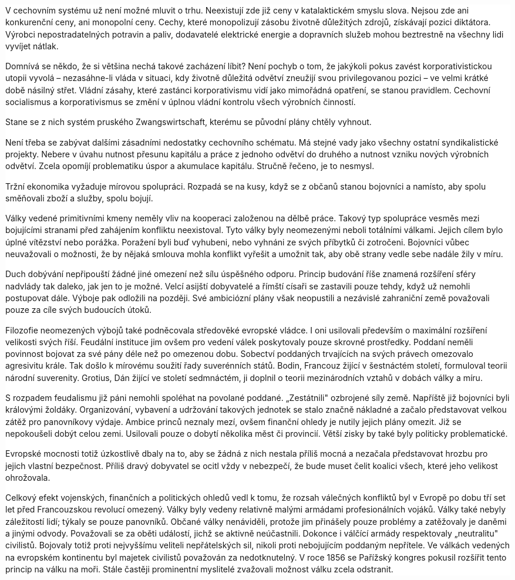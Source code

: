 V cechovním systému už není možné mluvit o trhu. Neexistují zde již ceny v katalaktickém smyslu slova. Nejsou zde ani konkurenční ceny, ani monopolní ceny. Cechy, které monopolizují zásobu životně důležitých zdrojů, získávají pozici diktátora. Výrobci nepostradatelných potravin a paliv, dodavatelé elektrické energie a dopravních služeb mohou beztrestně na všechny lidi vyvíjet nátlak.

Domnívá se někdo, že si většina nechá takové zacházení líbit? Není pochyb o tom, že jakýkoli pokus zavést korporativistickou utopii vyvolá – nezasáhne-li vláda v situaci, kdy životně důležitá odvětví zneužijí svou privilegovanou pozici – ve velmi krátké době násilný střet. Vládní zásahy, které zastánci korporativismu vidí jako mimořádná opatření, se stanou pravidlem. Cechovní socialismus a korporativismus se změní v úplnou vládní kontrolu všech výrobních činností.

Stane se z nich systém pruského Zwangswirtschaft, kterému se původní plány chtěly vyhnout.

Není třeba se zabývat dalšími zásadními nedostatky cechovního schématu. Má stejné vady jako všechny ostatní syndikalistické projekty. Nebere v úvahu nutnost přesunu kapitálu a práce z jednoho odvětví do druhého a nutnost vzniku nových výrobních odvětví. Zcela opomíjí problematiku úspor a akumulace kapitálu. Stručně řečeno, je to nesmysl.

Tržní ekonomika vyžaduje mírovou spolupráci. Rozpadá se na kusy, když se z občanů stanou bojovníci a namísto, aby spolu směňovali zboží a služby, spolu bojují.



Války vedené primitivními kmeny neměly vliv na kooperaci založenou na dělbě práce. Takový typ spolupráce vesměs mezi bojujícími stranami před zahájením konfliktu neexistoval. Tyto války byly neomezenými neboli totálními válkami. Jejich cílem bylo úplné vítězství nebo porážka. Poražení byli buď vyhubeni, nebo vyhnáni ze svých příbytků či zotročeni. Bojovníci vůbec neuvažovali o možnosti, že by nějaká smlouva mohla konflikt vyřešit a umožnit tak, aby obě strany vedle sebe nadále žily v míru.

Duch dobývání nepřipouští žádné jiné omezení než sílu úspěšného odporu. Princip budování říše znamená rozšíření sféry nadvlády tak daleko, jak jen to je možné. Velcí asijští dobyvatelé a římští císaři se zastavili pouze tehdy, když už nemohli postupovat dále. Výboje pak odložili na později. Své ambiciózní plány však neopustili a nezávislé zahraniční země považovali pouze za cíle svých budoucích útoků.

Filozofie neomezených výbojů také podněcovala středověké evropské vládce. I oni usilovali především o maximální rozšíření velikosti svých říší. Feudální instituce jim ovšem pro vedení válek poskytovaly pouze skrovné prostředky. Poddaní neměli povinnost bojovat za své pány déle než po omezenou dobu. Sobectví poddaných trvajících na svých právech omezovalo agresivitu krále. Tak došlo k mírovému soužití řady suverénních států. Bodin, Francouz žijící v šestnáctém století, formuloval teorii národní suverenity. Grotius, Dán žijící ve století sedmnáctém, ji doplnil o teorii mezinárodních vztahů v dobách války a míru.

S rozpadem feudalismu již páni nemohli spoléhat na povolané poddané. „Zestátnili" ozbrojené síly země. Napříště již bojovníci byli královými žoldáky. Organizování, vybavení a udržování takových jednotek se stalo značně nákladné a začalo představovat velkou zátěž pro panovníkovy výdaje. Ambice princů neznaly mezí, ovšem finanční ohledy je nutily jejich plány omezit. Již se nepokoušeli dobýt celou zemi. Usilovali pouze o dobytí několika měst či provincií. Větší zisky by také byly politicky problematické.

Evropské mocnosti totiž úzkostlivě dbaly na to, aby se žádná z nich nestala příliš mocná a nezačala představovat hrozbu pro jejich vlastní bezpečnost. Příliš dravý dobyvatel se ocitl vždy v nebezpečí, že bude muset čelit koalici všech, které jeho velikost ohrožovala.

Celkový efekt vojenských, finančních a politických ohledů vedl k tomu, že rozsah válečných konfliktů byl v Evropě po dobu tří set let před Francouzskou revolucí omezený. Války byly vedeny relativně malými armádami profesionálních vojáků. Války také nebyly záležitostí lidí; týkaly se pouze panovníků. Občané války nenáviděli, protože jim přinášely pouze problémy a zatěžovaly je daněmi a jinými odvody. Považovali se za oběti událostí, jichž se aktivně neúčastnili. Dokonce i válčící armády respektovaly „neutralitu" civilistů. Bojovaly totiž proti nejvyššímu veliteli nepřátelských sil, nikoli proti nebojujícím poddaným nepřítele. Ve válkách vedených na evropském kontinentu byl majetek civilistů považován za nedotknutelný. V roce 1856 se Pařížský kongres pokusil rozšířit tento princip na válku na moři. Stále častěji prominentní myslitelé zvažovali možnost válku zcela odstranit.
